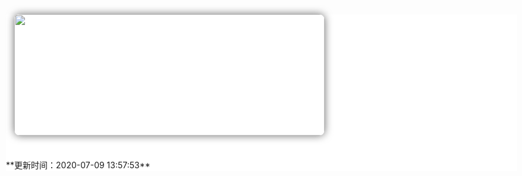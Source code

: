 <p style="margin-right: 1em;margin-left: 1em;white-space: normal;"><img data-backh="203" data-backw="522" data-before-oversubscription-url="https://mmbiz.qpic.cn/mmbiz_jpg/gY5AO8NeSlOoVndCdPHudIrFaRTurW52vjFKygJSx2FJwH0Ae0tgwgJEicL9aDBw9UUbu0xBnf1SpdTdx3nLYgQ/640?wx_fmt=jpeg" data-cropselx1="0" data-cropselx2="522" data-cropsely1="0" data-cropsely2="203" data-ratio="0.3888888888888889" data-s="300,640" data-type="jpeg" data-w="900" src="https://mmbiz.qpic.cn/mmbiz_jpg/X8EUdHwSD7f4ziaURlB9dMjibP5hmUITNZibMiceYxzn1Q4yJIFO0gvicUnG1RrJfFKqJvXjzyZocGb3xej0plf3MYQ/640?wx_fmt=jpeg" style="text-align: center; box-shadow: rgb(110, 110, 110) 0em 0em 1em 0px; border-radius: 9px; width: 522px !important; height: 204.222px !important;" _width="522px" class="img_loading" src="data:image/gif;base64,iVBORw0KGgoAAAANSUhEUgAAAAEAAAABCAYAAAAfFcSJAAAADUlEQVQImWNgYGBgAAAABQABh6FO1AAAAABJRU5ErkJggg==" crossorigin="anonymous"></p><br>**更新时间：2020-07-09 13:57:53**